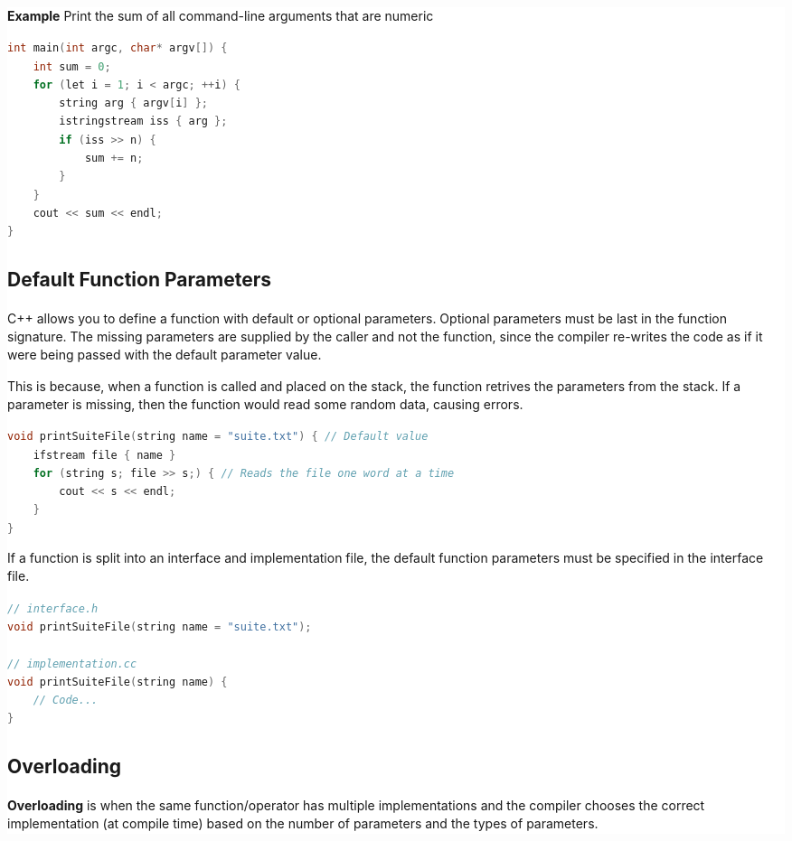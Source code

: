 **Example** Print the sum of all command-line arguments that are numeric

```cpp
int main(int argc, char* argv[]) {
    int sum = 0;
    for (let i = 1; i < argc; ++i) {
        string arg { argv[i] };
        istringstream iss { arg };
        if (iss >> n) {
            sum += n;
        }
    }
    cout << sum << endl;
}
```

## Default Function Parameters

C++ allows you to define a function with default or optional parameters. Optional parameters must be last in the function signature. The missing parameters are supplied by the caller and not the function, since the compiler re-writes the code as if it were being passed with the default parameter value.

This is because, when a function is called and placed on the stack, the function retrives the parameters from the stack. If a parameter is missing, then the function would read some random data, causing errors.

```cpp
void printSuiteFile(string name = "suite.txt") { // Default value
    ifstream file { name }
    for (string s; file >> s;) { // Reads the file one word at a time
        cout << s << endl;
    }
}
```

If a function is split into an interface and implementation file, the default function parameters must be specified in the interface file.

```cpp
// interface.h
void printSuiteFile(string name = "suite.txt");

// implementation.cc
void printSuiteFile(string name) {
    // Code...
}
```

## Overloading

**Overloading** is when the same function/operator has multiple implementations and the compiler chooses the correct implementation (at compile time) based on the number of parameters and the types of parameters.
